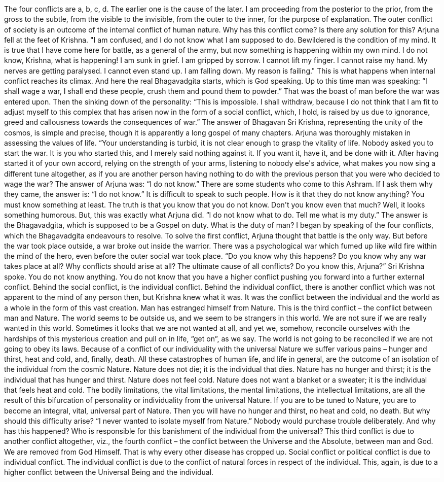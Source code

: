 The four conflicts are a, b, c, d. The earlier one is the cause of the later. I am proceeding from the posterior to the prior, from the gross to the subtle, from the visible to the invisible, from the outer to the inner, for the purpose of explanation. The outer conflict of society is an outcome of the internal conflict of human nature. Why has this conflict come? Is there any solution for this? Arjuna fell at the feet of Krishna. "I am confused, and I do not know what I am supposed to do. Bewildered is the condition of my mind. It is true that I have come here for battle, as a general of the army, but now something is happening within my own mind. I do not know, Krishna, what is happening! I am sunk in grief. I am gripped by sorrow. I cannot lift my finger. I cannot raise my hand. My nerves are getting paralysed. I cannot even stand up. I am falling down. My reason is failing." This is what happens when internal conflict reaches its climax. And here the real Bhagavadgita starts, which is God speaking. Up to this time man was speaking: “I shall wage a war, I shall end these people, crush them and pound them to powder.” That was the boast of man before the war was entered upon. Then the sinking down of the personality: “This is impossible. I shall withdraw, because I do not think that I am fit to adjust myself to this complex that has arisen now in the form of a social conflict, which, I hold, is raised by us due to ignorance, greed and callousness towards the consequences of war.” The answer of Bhagavan Sri Krishna, representing the unity of the cosmos, is simple and precise, though it is apparently a long gospel of many chapters.
Arjuna was thoroughly mistaken in assessing the values of life. “Your understanding is turbid, it is not clear enough to grasp the vitality of life. Nobody asked you to start the war. It is you who started this, and I merely said nothing against it. If you want it, have it, and be done with it. After having started it of your own accord, relying on the strength of your arms, listening to nobody else's advice, what makes you now sing a different tune altogether, as if you are another person having nothing to do with the previous person that you were who decided to wage the war? The answer of Arjuna was: “I do not know.” There are some students who come to this Ashram. If I ask them why they came, the answer is: “I do not know.” It is difficult to speak to such people. How is it that they do not know anything? You must know something at least. The truth is that you know that you do not know. Don't you know even that much? Well, it looks something humorous. But, this was exactly what Arjuna did. “I do not know what to do. Tell me what is my duty.” The answer is the Bhagavadgita, which is supposed to be a Gospel on duty.
What is the duty of man? I began by speaking of the four conflicts, which the Bhagavadgita endeavours to resolve. To solve the first conflict, Arjuna thought that battle is the only way. But before the war took place outside, a war broke out inside the warrior. There was a psychological war which fumed up like wild fire within the mind of the hero, even before the outer social war took place. “Do you know why this happens? Do you know why any war takes place at all? Why conflicts should arise at all? The ultimate cause of all conflicts? Do you know this, Arjuna?” Sri Krishna spoke. You do not know anything. You do not know that you have a higher conflict pushing you forward into a further external conflict. Behind the social conflict, is the individual conflict. Behind the individual conflict, there is another conflict which was not apparent to the mind of any person then, but Krishna knew what it was. It was the conflict between the individual and the world as a whole in the form of this vast creation.
Man has estranged himself from Nature. This is the third conflict – the conflict between man and Nature. The world seems to be outside us, and we seem to be strangers in this world. We are not sure if we are really wanted in this world. Sometimes it looks that we are not wanted at all, and yet we, somehow, reconcile ourselves with the hardships of this mysterious creation and pull on in life, “get on”, as we say. The world is not going to be reconciled if we are not going to obey its laws. Because of a conflict of our individuality with the universal Nature we suffer various pains – hunger and thirst, heat and cold, and, finally, death. All these catastrophes of human life, and life in general, are the outcome of an isolation of the individual from the cosmic Nature. Nature does not die; it is the individual that dies. Nature has no hunger and thirst; it is the individual that has hunger and thirst. Nature does not feel cold. Nature does not want a blanket or a sweater; it is the individual that feels heat and cold. The bodily limitations, the vital limitations, the mental limitations, the intellectual limitations, are all the result of this bifurcation of personality or individuality from the universal Nature. If you are to be tuned to Nature, you are to become an integral, vital, universal part of Nature. Then you will have no hunger and thirst, no heat and cold, no death. But why should this difficulty arise? “I never wanted to isolate myself from Nature.” Nobody would purchase trouble deliberately. And why has this happened? Who is responsible for this banishment of the individual from the universal? This third conflict is due to another conflict altogether, viz., the fourth conflict – the conflict between the Universe and the Absolute, between man and God. We are removed from God Himself. That is why every other disease has cropped up. Social conflict or political conflict is due to individual conflict. The individual conflict is due to the conflict of natural forces in respect of the individual. This, again, is due to a higher conflict between the Universal Being and the individual.